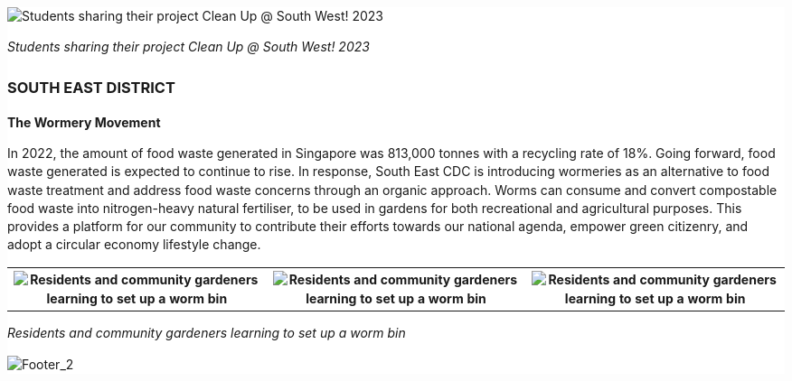 <div class="isomer-image-wrapper">
<img style="width: 100%" height="auto" width="100%" alt="Students sharing their project Clean Up @ South West! 2023" src="/images/CGS 2023/Community Environment/sw2b_students_sharing_their_project_at_clean_up___south_west_2023.jpg">
</div>
<p><em>Students sharing their project Clean Up @ South West! 2023</em>
</p>
<h3><strong>SOUTH EAST DISTRICT</strong></h3>
<p><strong>The Wormery Movement</strong>
</p>
<p>In 2022, the amount of food waste generated in Singapore was 813,000 tonnes
with a recycling rate of 18%. Going forward, food waste generated is expected
to continue to rise. In response, South East CDC is introducing wormeries
as an alternative to food waste treatment and address food waste concerns
through an organic approach. Worms can consume and convert compostable
food waste into nitrogen-heavy natural fertiliser, to be used in gardens
for both recreational and agricultural purposes. This provides a platform
for our community to contribute their efforts towards our national agenda,
empower green citizenry, and adopt a circular economy lifestyle change.</p>
<table style="minWidth: 75px">
<colgroup>
<col>
<col>
<col>
</colgroup>
<tbody>
<tr>
<th rowspan="1" colspan="1">
<div class="isomer-image-wrapper">
<img style="width: 100%" height="auto" width="100%" alt="Residents and community gardeners learning to set up a worm bin" src="/images/CGS 2023/Community Environment/se1a.jpg">
</div>
</th>
<th rowspan="1" colspan="1">
<div class="isomer-image-wrapper">
<img style="width: 100%" height="auto" width="100%" alt="Residents and community gardeners learning to set up a worm bin" src="/images/CGS 2023/Community Environment/se1b.jpg">
</div>
</th>
<th rowspan="1" colspan="1">
<div class="isomer-image-wrapper">
<img style="width: 100%" height="auto" width="100%" alt="Residents and community gardeners learning to set up a worm bin" src="/images/CGS 2023/Community Environment/se1c.jpg">
</div>
</th>
</tr>
</tbody>
</table>
<p><em>Residents and community gardeners learning to set up a worm bin</em>
</p>
<div class="isomer-image-wrapper">
<img style="width: 100%" height="auto" width="100%" alt="Footer_2" src="/images/CGS 2023/Community Environment/footer_2.jpg">
</div>
<p></p>